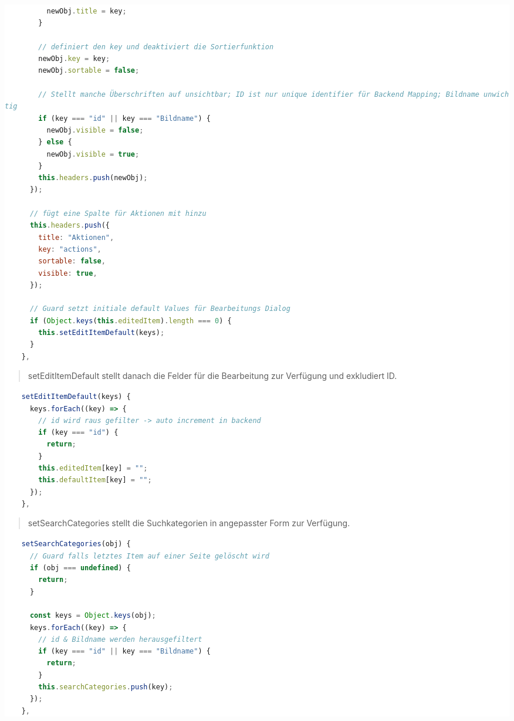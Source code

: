 ```js
          newObj.title = key;
        }

        // definiert den key und deaktiviert die Sortierfunktion
        newObj.key = key;
        newObj.sortable = false;

        // Stellt manche Überschriften auf unsichtbar; ID ist nur unique identifier für Backend Mapping; Bildname unwichtig
        if (key === "id" || key === "Bildname") {
          newObj.visible = false;
        } else {
          newObj.visible = true;
        }
        this.headers.push(newObj);
      });

      // fügt eine Spalte für Aktionen mit hinzu
      this.headers.push({
        title: "Aktionen",
        key: "actions",
        sortable: false,
        visible: true,
      });

      // Guard setzt initiale default Values für Bearbeitungs Dialog
      if (Object.keys(this.editedItem).length === 0) {
        this.setEditItemDefault(keys);
      }
    },
```

> setEditItemDefault stellt danach die Felder für die Bearbeitung zur Verfügung und exkludiert ID.

```js
    setEditItemDefault(keys) {
      keys.forEach((key) => {
        // id wird raus gefilter -> auto increment in backend
        if (key === "id") {
          return;
        }
        this.editedItem[key] = "";
        this.defaultItem[key] = "";
      });
    },
```

> setSearchCategories stellt die Suchkategorien in angepasster Form zur Verfügung.

```js
    setSearchCategories(obj) {
      // Guard falls letztes Item auf einer Seite gelöscht wird
      if (obj === undefined) {
        return;
      }

      const keys = Object.keys(obj);
      keys.forEach((key) => {
        // id & Bildname werden herausgefiltert
        if (key === "id" || key === "Bildname") {
          return;
        }
        this.searchCategories.push(key);
      });
    },
```